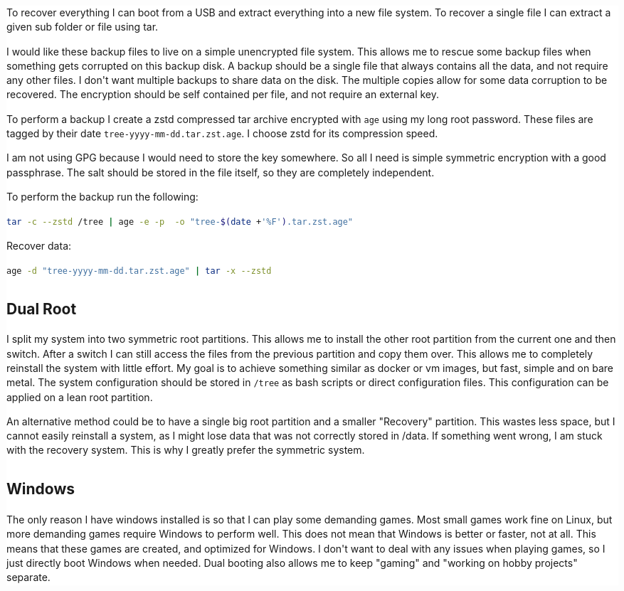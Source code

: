 To recover everything I can boot from a USB and extract everything into a new file system.
To recover a single file I can extract a given sub folder or file using tar.

I would like these backup files to live on a simple unencrypted file system. This allows me to rescue some backup files when something gets corrupted on this backup disk.
A backup should be a single file that always contains all the data, and not require any other files.
I don't want multiple backups to share data on the disk.
The multiple copies allow for some data corruption to be recovered.
The encryption should be self contained per file, and not require an external key.

To perform a backup I create a zstd compressed tar archive encrypted with `age` using my long root password.
These files are tagged by their date `tree-yyyy-mm-dd.tar.zst.age`.
I choose zstd for its compression speed.

I am not using GPG because I would need to store the key somewhere.
So all I need is simple symmetric encryption with a good passphrase.
The salt should be stored in the file itself, so they are completely independent.

To perform the backup run the following:
```bash
tar -c --zstd /tree | age -e -p  -o "tree-$(date +'%F').tar.zst.age"
```

Recover data:
```bash
age -d "tree-yyyy-mm-dd.tar.zst.age" | tar -x --zstd
```

## Dual Root
I split my system into two symmetric root partitions.
This allows me to install the other root partition from the current one and then switch.
After a switch I can still access the files from the previous partition and copy them over.
This allows me to completely reinstall the system with little effort.
My goal is to achieve something similar as docker or vm images, but fast, simple and on bare metal.
The system configuration should be stored in `/tree` as bash scripts or direct configuration files.
This configuration can be applied on a lean root partition.

An alternative method could be to have a single big root partition and a smaller "Recovery" partition.
This wastes less space, but I cannot easily reinstall a system, as I might lose data that was not correctly stored in /data.
If something went wrong, I am stuck with the recovery system.
This is why I greatly prefer the symmetric system.

## Windows
The only reason I have windows installed is so that I can play some demanding games.
Most small games work fine on Linux, but more demanding games require Windows to perform well.
This does not mean that Windows is better or faster, not at all.
This means that these games are created, and optimized for Windows.
I don't want to deal with any issues when playing games, so I just directly boot Windows when needed.
Dual booting also allows me to keep "gaming" and "working on hobby projects" separate.
